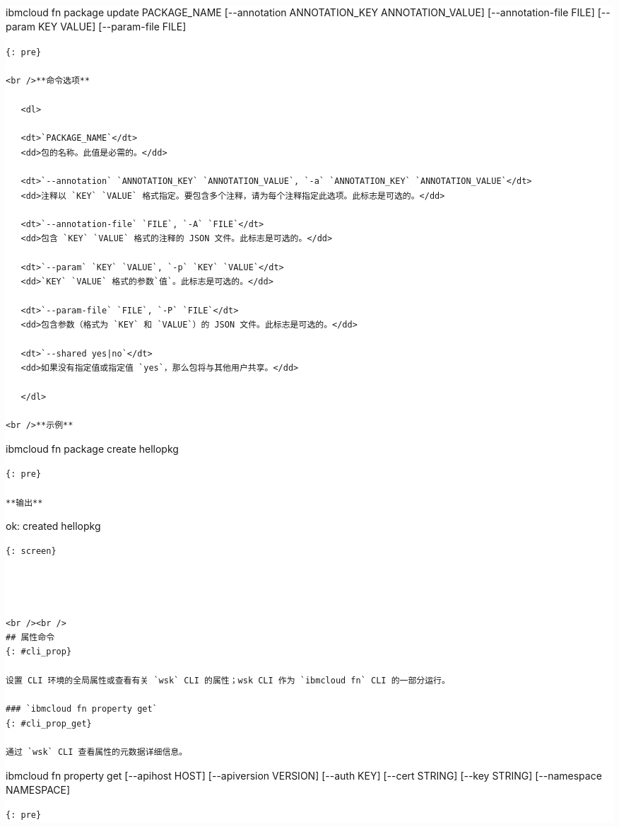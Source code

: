   ```
```
ibmcloud fn package update PACKAGE_NAME [--annotation ANNOTATION_KEY ANNOTATION_VALUE] [--annotation-file FILE] [--param KEY VALUE] [--param-file FILE]
```
{: pre}

<br />**命令选项**

   <dl>

   <dt>`PACKAGE_NAME`</dt>
   <dd>包的名称。此值是必需的。</dd>

   <dt>`--annotation` `ANNOTATION_KEY` `ANNOTATION_VALUE`, `-a` `ANNOTATION_KEY` `ANNOTATION_VALUE`</dt>
   <dd>注释以 `KEY` `VALUE` 格式指定。要包含多个注释，请为每个注释指定此选项。此标志是可选的。</dd>

   <dt>`--annotation-file` `FILE`, `-A` `FILE`</dt>
   <dd>包含 `KEY` `VALUE` 格式的注释的 JSON 文件。此标志是可选的。</dd>

   <dt>`--param` `KEY` `VALUE`, `-p` `KEY` `VALUE`</dt>
   <dd>`KEY` `VALUE` 格式的参数`值`。此标志是可选的。</dd>

   <dt>`--param-file` `FILE`, `-P` `FILE`</dt>
   <dd>包含参数（格式为 `KEY` 和 `VALUE`）的 JSON 文件。此标志是可选的。</dd>

   <dt>`--shared yes|no`</dt>
   <dd>如果没有指定值或指定值 `yes`，那么包将与其他用户共享。</dd>

   </dl>

<br />**示例**

  ```
  ibmcloud fn package create hellopkg
  ```
  {: pre}

  **输出**
  ```
  ok: created hellopkg
  ```
  {: screen}




<br /><br />
## 属性命令
{: #cli_prop}

设置 CLI 环境的全局属性或查看有关 `wsk` CLI 的属性；wsk CLI 作为 `ibmcloud fn` CLI 的一部分运行。

### `ibmcloud fn property get`
{: #cli_prop_get}

通过 `wsk` CLI 查看属性的元数据详细信息。

```
ibmcloud fn property get [--apihost HOST] [--apiversion VERSION] [--auth KEY] [--cert STRING] [--key STRING] [--namespace NAMESPACE]
```
{: pre}

```